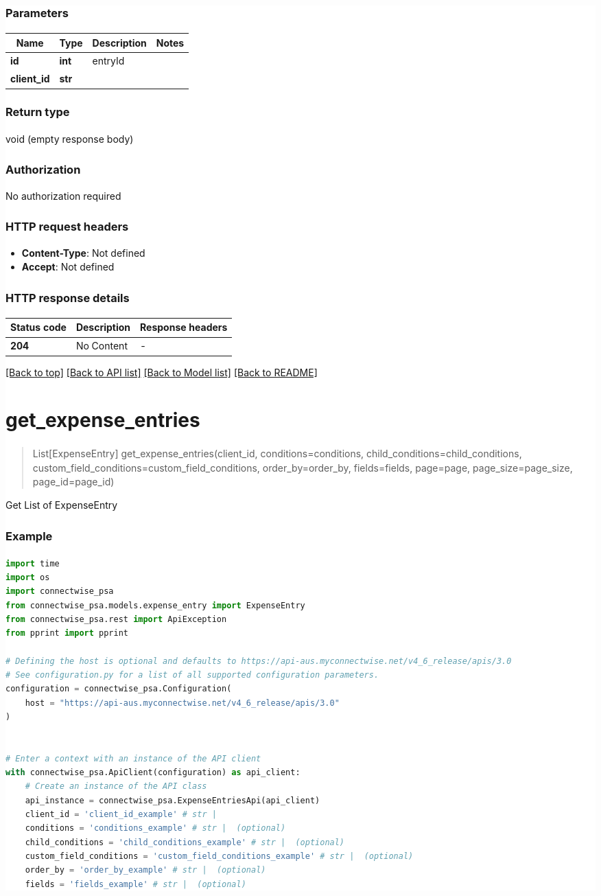 

### Parameters

Name | Type | Description  | Notes
------------- | ------------- | ------------- | -------------
 **id** | **int**| entryId | 
 **client_id** | **str**|  | 

### Return type

void (empty response body)

### Authorization

No authorization required

### HTTP request headers

 - **Content-Type**: Not defined
 - **Accept**: Not defined

### HTTP response details
| Status code | Description | Response headers |
|-------------|-------------|------------------|
**204** | No Content |  -  |

[[Back to top]](#) [[Back to API list]](../README.md#documentation-for-api-endpoints) [[Back to Model list]](../README.md#documentation-for-models) [[Back to README]](../README.md)

# **get_expense_entries**
> List[ExpenseEntry] get_expense_entries(client_id, conditions=conditions, child_conditions=child_conditions, custom_field_conditions=custom_field_conditions, order_by=order_by, fields=fields, page=page, page_size=page_size, page_id=page_id)

Get List of ExpenseEntry

### Example

```python
import time
import os
import connectwise_psa
from connectwise_psa.models.expense_entry import ExpenseEntry
from connectwise_psa.rest import ApiException
from pprint import pprint

# Defining the host is optional and defaults to https://api-aus.myconnectwise.net/v4_6_release/apis/3.0
# See configuration.py for a list of all supported configuration parameters.
configuration = connectwise_psa.Configuration(
    host = "https://api-aus.myconnectwise.net/v4_6_release/apis/3.0"
)


# Enter a context with an instance of the API client
with connectwise_psa.ApiClient(configuration) as api_client:
    # Create an instance of the API class
    api_instance = connectwise_psa.ExpenseEntriesApi(api_client)
    client_id = 'client_id_example' # str | 
    conditions = 'conditions_example' # str |  (optional)
    child_conditions = 'child_conditions_example' # str |  (optional)
    custom_field_conditions = 'custom_field_conditions_example' # str |  (optional)
    order_by = 'order_by_example' # str |  (optional)
    fields = 'fields_example' # str |  (optional)
```